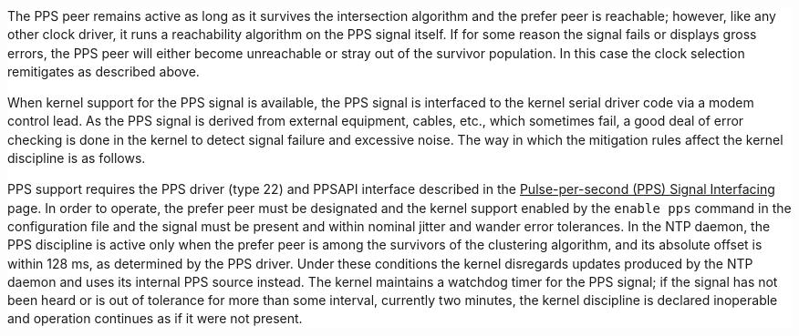 
The PPS peer remains active as long as it survives the intersection algorithm and the prefer peer is reachable; however, like any other clock driver, it runs a reachability algorithm on the PPS signal itself. If for some reason the signal fails or displays gross errors, the PPS peer will either become unreachable or stray out of the survivor population. In this case the clock selection remitigates as described above.

When kernel support for the PPS signal is available, the PPS signal is interfaced to the kernel serial driver code via a modem control lead. As the PPS signal is derived from external equipment, cables, etc., which sometimes fail, a good deal of error checking is done in the kernel to detect signal failure and excessive noise. The way in which the mitigation rules affect the kernel discipline is as follows.

PPS support requires the PPS driver (type 22) and PPSAPI interface described in the [Pulse-per-second (PPS) Signal Interfacing](/archives/4.2.0/pps) page. In order to operate, the prefer peer must be designated and the kernel support enabled by the <tt>enable pps</tt> command in the configuration file and the signal must be present and within nominal jitter and wander error tolerances. In the NTP daemon, the PPS discipline is active only when the prefer peer is among the survivors of the clustering algorithm, and its absolute offset is within 128 ms, as determined by the PPS driver. Under these conditions the kernel disregards updates produced by the NTP daemon and uses its internal PPS source instead. The kernel maintains a watchdog timer for the PPS signal; if the signal has not been heard or is out of tolerance for more than some interval, currently two minutes, the kernel discipline is declared inoperable and operation continues as if it were not present.